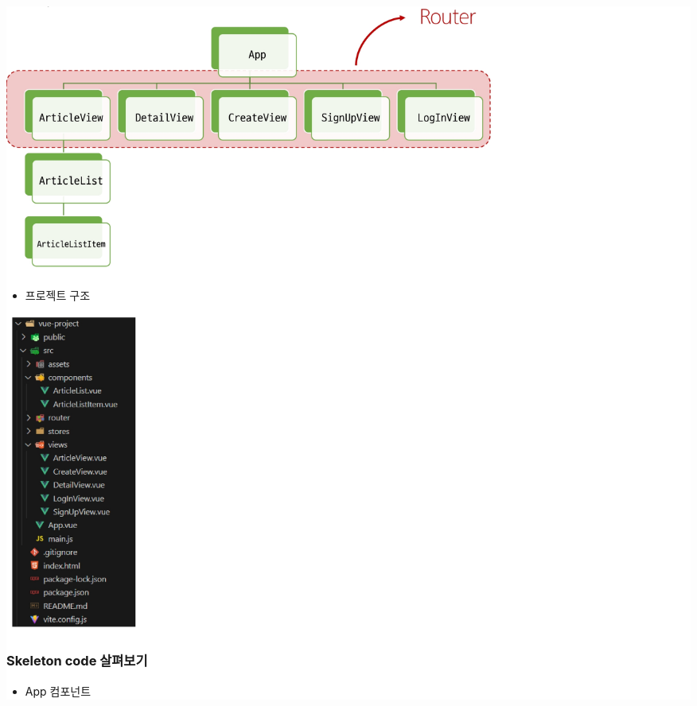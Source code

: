 ![alt text](image-13.png)

- 프로젝트 구조

![alt text](image-14.png)

### Skeleton code 살펴보기

- App 컴포넌트
